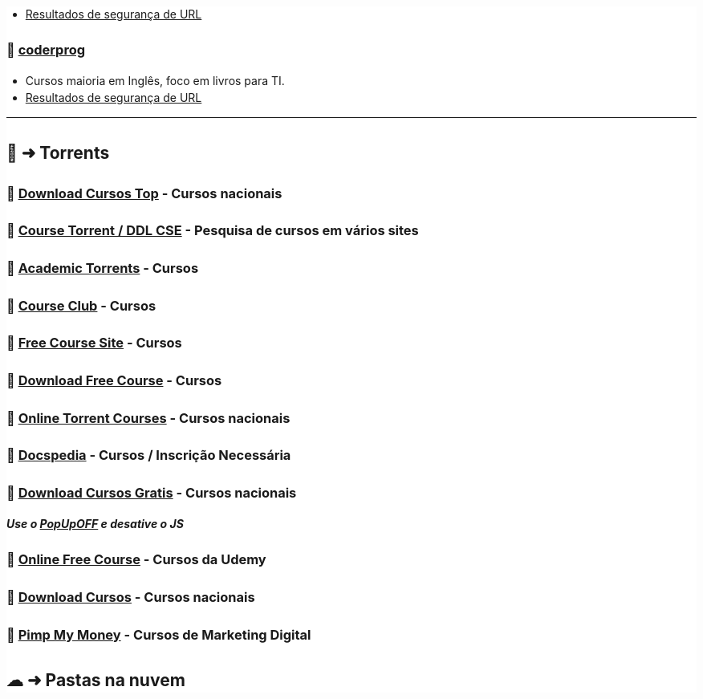 - [Resultados de segurança de URL](https://www.urlvoid.com/scan/tutflix.org/)

### 🔗 [coderprog](https://coderprog.com/)

- Cursos maioria em Inglês, foco em livros para TI.
- [Resultados de segurança de URL](https://www.urlvoid.com/scan/coderprog.com/)

---

## 📑 ➜ Torrents

### 🧲 [Download Cursos Top](https://downloadcursos.top/) - Cursos nacionais

### 🧲 [Course Torrent / DDL CSE](https://cse.google.com/cse?cx=37dfc1f1ac9ef45e7) - Pesquisa de cursos em vários sites

### 🧲 [Academic Torrents](https://academictorrents.com/) - Cursos

### 🧲 [Course Club](https://courseclub.me/) - Cursos

### 🧲 [Free Course Site](https://freecoursesite.com/) - Cursos

### 🧲 [Download Free Course](https://downloadfreecourse.com/) - Cursos

### 🧲 [Online Torrent Courses](https://onlinetorrentcourses.com) - Cursos nacionais

### 🧲 [Docspedia](https://docspedia.world/signup.php) - Cursos / Inscrição Necessária

### 🧲 [Download Cursos Gratis](https://www.downloadcursos.org/) - Cursos nacionais  
***Use o [PopUpOFF](https://popupoff.org/) e desative o JS***

### 🧲 [Online Free Course](https://www.onlinefreecourse.net/) - Cursos da Udemy

### 🧲 [Download Cursos](https://www.downloadcursos.org/) - Cursos nacionais

### 🧲 [Pimp My Money](https://pimpmymoney.net/) - Cursos de Marketing Digital

## ☁ ➜ Pastas na nuvem
